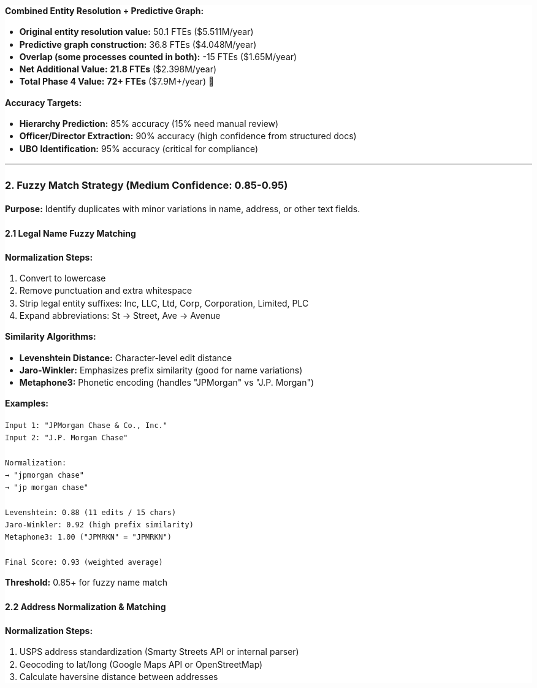 **Combined Entity Resolution + Predictive Graph:**
- **Original entity resolution value:** 50.1 FTEs ($5.511M/year)
- **Predictive graph construction:** 36.8 FTEs ($4.048M/year)
- **Overlap (some processes counted in both):** -15 FTEs ($1.65M/year)
- **Net Additional Value:** **21.8 FTEs** ($2.398M/year)
- **Total Phase 4 Value:** **72+ FTEs** ($7.9M+/year) 🚀

**Accuracy Targets:**
- **Hierarchy Prediction:** 85% accuracy (15% need manual review)
- **Officer/Director Extraction:** 90% accuracy (high confidence from structured docs)
- **UBO Identification:** 95% accuracy (critical for compliance)

---

### 2. Fuzzy Match Strategy (Medium Confidence: 0.85-0.95)

**Purpose:** Identify duplicates with minor variations in name, address, or other text fields.

#### 2.1 Legal Name Fuzzy Matching

**Normalization Steps:**
1. Convert to lowercase
2. Remove punctuation and extra whitespace
3. Strip legal entity suffixes: Inc, LLC, Ltd, Corp, Corporation, Limited, PLC
4. Expand abbreviations: St → Street, Ave → Avenue

**Similarity Algorithms:**
- **Levenshtein Distance:** Character-level edit distance
- **Jaro-Winkler:** Emphasizes prefix similarity (good for name variations)
- **Metaphone3:** Phonetic encoding (handles "JPMorgan" vs "J.P. Morgan")

**Examples:**
```
Input 1: "JPMorgan Chase & Co., Inc."
Input 2: "J.P. Morgan Chase"

Normalization:
→ "jpmorgan chase"
→ "jp morgan chase"

Levenshtein: 0.88 (11 edits / 15 chars)
Jaro-Winkler: 0.92 (high prefix similarity)
Metaphone3: 1.00 ("JPMRKN" = "JPMRKN")

Final Score: 0.93 (weighted average)
```

**Threshold:** 0.85+ for fuzzy name match

#### 2.2 Address Normalization & Matching

**Normalization Steps:**
1. USPS address standardization (Smarty Streets API or internal parser)
2. Geocoding to lat/long (Google Maps API or OpenStreetMap)
3. Calculate haversine distance between addresses
